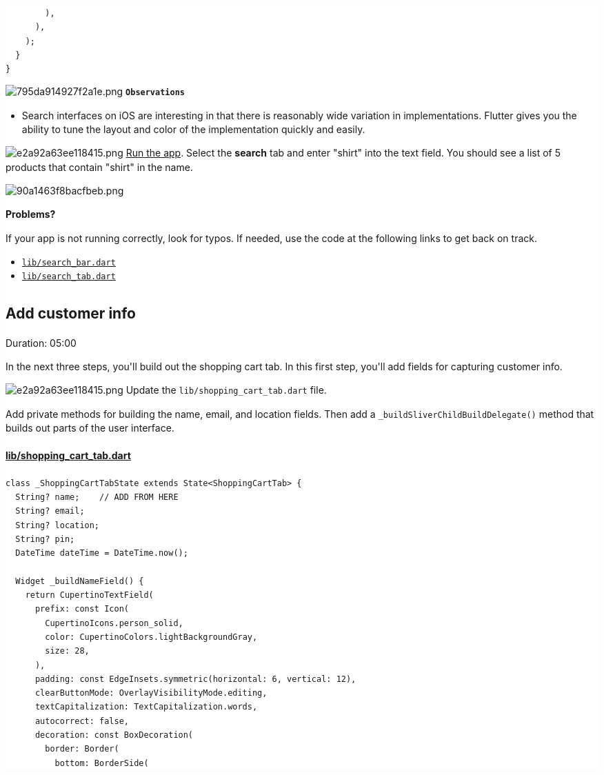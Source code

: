 ```
        ),
      ),
    );
  }
}
```

<img src="img/795da914927f2a1e.png" alt="795da914927f2a1e.png"  width="27.00" /> **`Observations`**

* Search interfaces on iOS are interesting in that there is reasonably wide variation in implementations. Flutter gives you the ability to tune the layout and color of the implementation quickly and easily. 

<img src="img/e2a92a63ee118415.png" alt="e2a92a63ee118415.png"  width="24.00" />  [Run the app](https://docs.flutter.dev/get-started/test-drive). Select the **search** tab and enter "shirt" into the text field. You should see a list of 5 products that contain "shirt" in the name.

<img src="img/90a1463f8bacfbeb.png" alt="90a1463f8bacfbeb.png"  width="349.91" />

**Problems?**

If your app is not running correctly, look for typos. If needed, use the code at the following links to get back on track.

*  [`lib/search_bar.dart`](https://github.com/flutter/codelabs/blob/master/cupertino_store/step_03/lib/search_bar.dart)
*  [`lib/search_tab.dart`](https://github.com/flutter/codelabs/blob/master/cupertino_store/step_03/lib/search_tab.dart)


## Add customer info
Duration: 05:00


In the next three steps, you'll build out the shopping cart tab. In this first step, you'll add fields for capturing customer info.

<img src="img/e2a92a63ee118415.png" alt="e2a92a63ee118415.png"  width="24.00" /> Update the `lib/shopping_cart_tab.dart` file.

Add private methods for building the name, email, and location fields. Then add a `_buildSliverChildBuildDelegate()` method that builds out parts of the user interface.

####  [**lib/shopping_cart_tab.dart**](https://github.com/flutter/codelabs/blob/master/cupertino_store/step_04/lib/shopping_cart_tab.dart)

```
class _ShoppingCartTabState extends State<ShoppingCartTab> {
  String? name;    // ADD FROM HERE
  String? email;
  String? location;
  String? pin;
  DateTime dateTime = DateTime.now();

  Widget _buildNameField() {
    return CupertinoTextField(
      prefix: const Icon(
        CupertinoIcons.person_solid,
        color: CupertinoColors.lightBackgroundGray,
        size: 28,
      ),
      padding: const EdgeInsets.symmetric(horizontal: 6, vertical: 12),
      clearButtonMode: OverlayVisibilityMode.editing,
      textCapitalization: TextCapitalization.words,
      autocorrect: false,
      decoration: const BoxDecoration(
        border: Border(
          bottom: BorderSide(
```